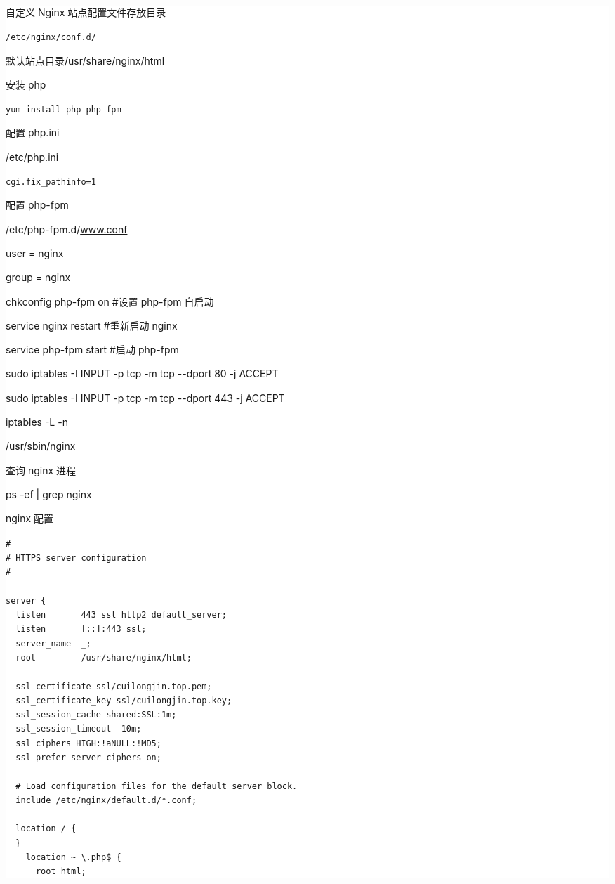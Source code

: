 自定义 Nginx 站点配置文件存放目录

```
/etc/nginx/conf.d/
```

默认站点目录/usr/share/nginx/html

安装 php

```
yum install php php-fpm
```

配置 php.ini

/etc/php.ini

```
cgi.fix_pathinfo=1
```

配置 php-fpm

/etc/php-fpm.d/www.conf

user = nginx

group = nginx

chkconfig php-fpm on #设置 php-fpm 自启动

service nginx restart #重新启动 nginx

service php-fpm start #启动 php-fpm

sudo iptables -I INPUT -p tcp -m tcp --dport 80 -j ACCEPT

sudo iptables -I INPUT -p tcp -m tcp --dport 443 -j ACCEPT

iptables -L -n

/usr/sbin/nginx

查询 nginx 进程

ps -ef | grep nginx

nginx 配置

```
#
# HTTPS server configuration
#

server {
  listen       443 ssl http2 default_server;
  listen       [::]:443 ssl;
  server_name  _;
  root         /usr/share/nginx/html;

  ssl_certificate ssl/cuilongjin.top.pem;
  ssl_certificate_key ssl/cuilongjin.top.key;
  ssl_session_cache shared:SSL:1m;
  ssl_session_timeout  10m;
  ssl_ciphers HIGH:!aNULL:!MD5;
  ssl_prefer_server_ciphers on;

  # Load configuration files for the default server block.
  include /etc/nginx/default.d/*.conf;

  location / {
  }
    location ~ \.php$ {
      root html;
```